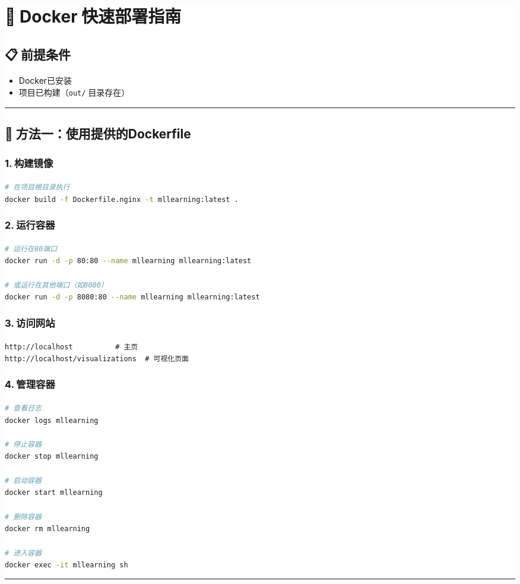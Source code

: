 # 🐳 Docker 快速部署指南

## 📋 前提条件

- Docker已安装
- 项目已构建（`out/` 目录存在）

---

## 🚀 方法一：使用提供的Dockerfile

### 1. 构建镜像

```bash
# 在项目根目录执行
docker build -f Dockerfile.nginx -t mllearning:latest .
```

### 2. 运行容器

```bash
# 运行在80端口
docker run -d -p 80:80 --name mllearning mllearning:latest

# 或运行在其他端口（如8080）
docker run -d -p 8080:80 --name mllearning mllearning:latest
```

### 3. 访问网站

```
http://localhost          # 主页
http://localhost/visualizations  # 可视化页面
```

### 4. 管理容器

```bash
# 查看日志
docker logs mllearning

# 停止容器
docker stop mllearning

# 启动容器
docker start mllearning

# 删除容器
docker rm mllearning

# 进入容器
docker exec -it mllearning sh
```

---